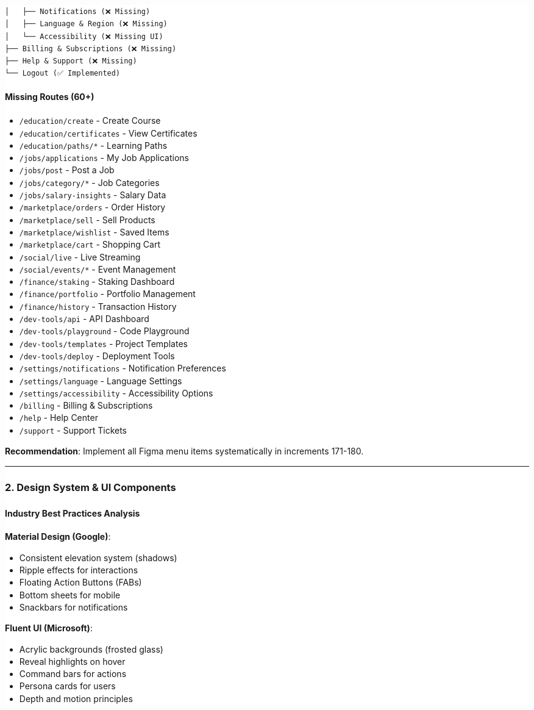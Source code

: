 ```
│   ├── Notifications (❌ Missing)
│   ├── Language & Region (❌ Missing)
│   └── Accessibility (❌ Missing UI)
├── Billing & Subscriptions (❌ Missing)
├── Help & Support (❌ Missing)
└── Logout (✅ Implemented)
```

#### Missing Routes (60+)
- `/education/create` - Create Course
- `/education/certificates` - View Certificates
- `/education/paths/*` - Learning Paths
- `/jobs/applications` - My Job Applications
- `/jobs/post` - Post a Job
- `/jobs/category/*` - Job Categories
- `/jobs/salary-insights` - Salary Data
- `/marketplace/orders` - Order History
- `/marketplace/sell` - Sell Products
- `/marketplace/wishlist` - Saved Items
- `/marketplace/cart` - Shopping Cart
- `/social/live` - Live Streaming
- `/social/events/*` - Event Management
- `/finance/staking` - Staking Dashboard
- `/finance/portfolio` - Portfolio Management
- `/finance/history` - Transaction History
- `/dev-tools/api` - API Dashboard
- `/dev-tools/playground` - Code Playground
- `/dev-tools/templates` - Project Templates
- `/dev-tools/deploy` - Deployment Tools
- `/settings/notifications` - Notification Preferences
- `/settings/language` - Language Settings
- `/settings/accessibility` - Accessibility Options
- `/billing` - Billing & Subscriptions
- `/help` - Help Center
- `/support` - Support Tickets

**Recommendation**: Implement all Figma menu items systematically in increments 171-180.

---

### 2. Design System & UI Components

#### Industry Best Practices Analysis

**Material Design (Google)**:
- Consistent elevation system (shadows)
- Ripple effects for interactions
- Floating Action Buttons (FABs)
- Bottom sheets for mobile
- Snackbars for notifications

**Fluent UI (Microsoft)**:
- Acrylic backgrounds (frosted glass)
- Reveal highlights on hover
- Command bars for actions
- Persona cards for users
- Depth and motion principles
